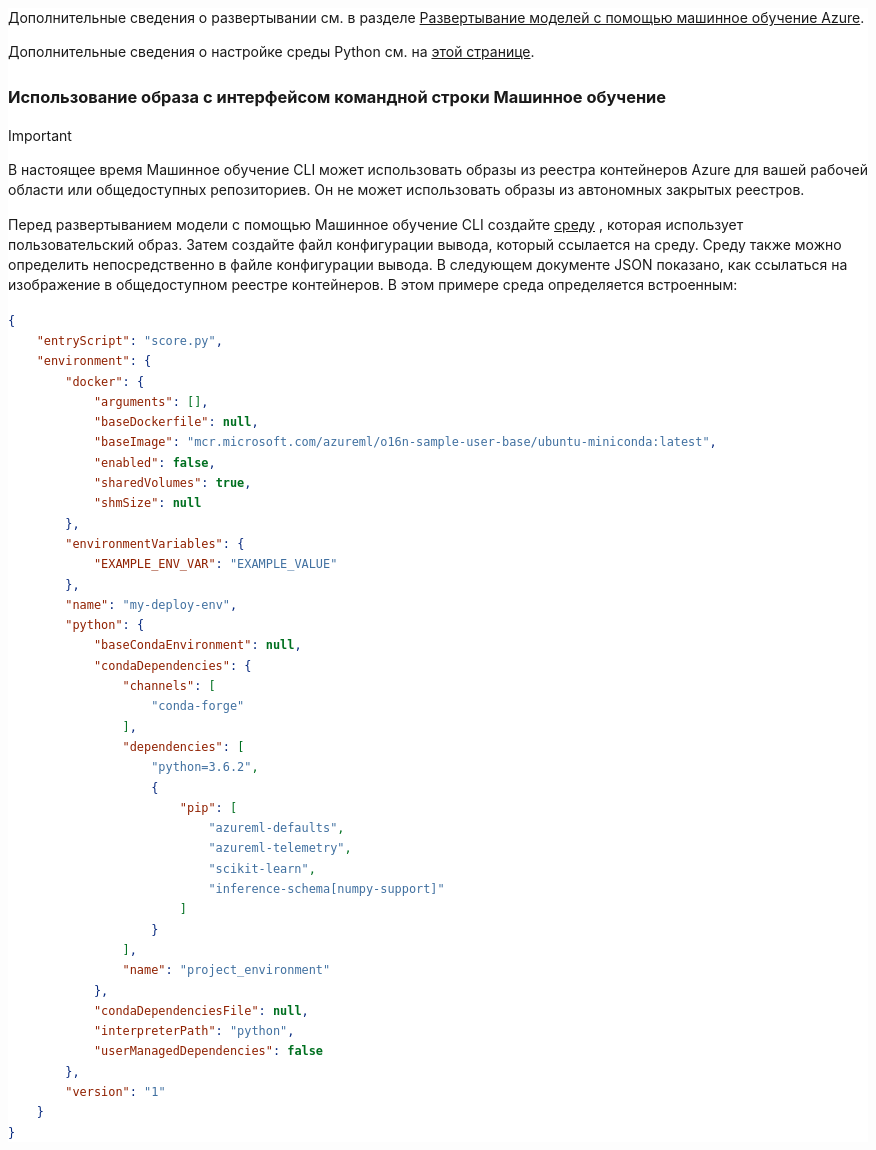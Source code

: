 Дополнительные сведения о развертывании см. в разделе [Развертывание моделей с помощью машинное обучение Azure](how-to-deploy-and-where.md).

Дополнительные сведения о настройке среды Python см. на [этой странице](how-to-use-environments.md). 

### <a name="use-an-image-with-the-machine-learning-cli"></a>Использование образа с интерфейсом командной строки Машинное обучение

> [!IMPORTANT]
> В настоящее время Машинное обучение CLI может использовать образы из реестра контейнеров Azure для вашей рабочей области или общедоступных репозиториев. Он не может использовать образы из автономных закрытых реестров.

Перед развертыванием модели с помощью Машинное обучение CLI создайте [среду](/python/api/azureml-core/azureml.core.environment.environment) , которая использует пользовательский образ. Затем создайте файл конфигурации вывода, который ссылается на среду. Среду также можно определить непосредственно в файле конфигурации вывода. В следующем документе JSON показано, как ссылаться на изображение в общедоступном реестре контейнеров. В этом примере среда определяется встроенным:

```json
{
    "entryScript": "score.py",
    "environment": {
        "docker": {
            "arguments": [],
            "baseDockerfile": null,
            "baseImage": "mcr.microsoft.com/azureml/o16n-sample-user-base/ubuntu-miniconda:latest",
            "enabled": false,
            "sharedVolumes": true,
            "shmSize": null
        },
        "environmentVariables": {
            "EXAMPLE_ENV_VAR": "EXAMPLE_VALUE"
        },
        "name": "my-deploy-env",
        "python": {
            "baseCondaEnvironment": null,
            "condaDependencies": {
                "channels": [
                    "conda-forge"
                ],
                "dependencies": [
                    "python=3.6.2",
                    {
                        "pip": [
                            "azureml-defaults",
                            "azureml-telemetry",
                            "scikit-learn",
                            "inference-schema[numpy-support]"
                        ]
                    }
                ],
                "name": "project_environment"
            },
            "condaDependenciesFile": null,
            "interpreterPath": "python",
            "userManagedDependencies": false
        },
        "version": "1"
    }
}
```
